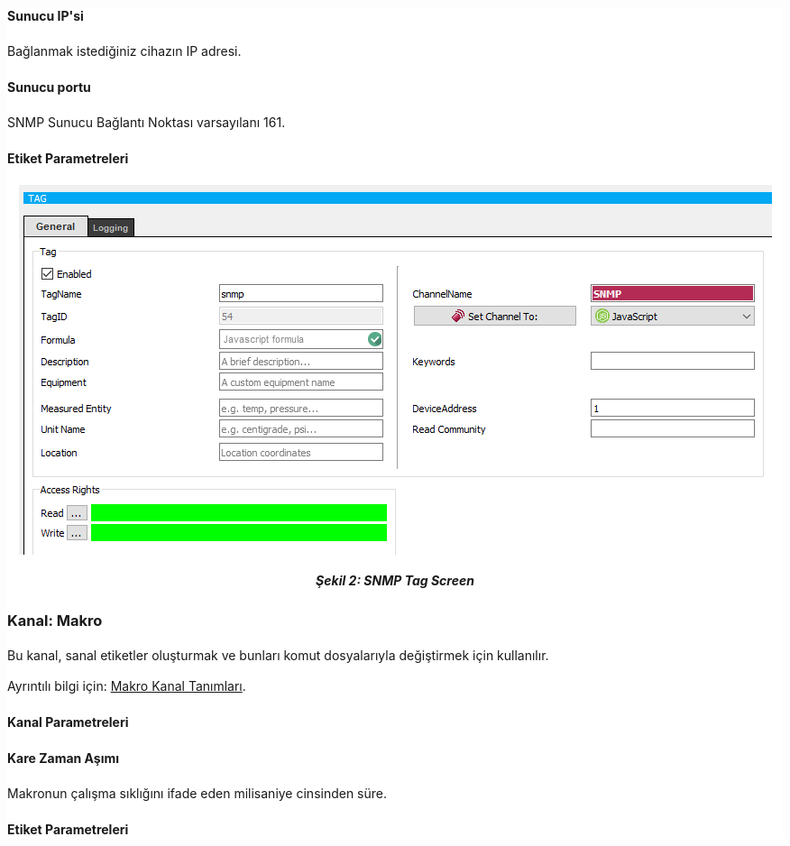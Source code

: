 #### Sunucu IP'si
Bağlanmak istediğiniz cihazın IP adresi.
#### Sunucu portu
SNMP Sunucu Bağlantı Noktası varsayılanı 161.
#### Etiket Parametreleri

<center>

![snmp-tag](/img/snmp-tag.png)
***<center>Şekil 2: SNMP Tag Screen</center>***
</center>



### Kanal: Makro 
Bu kanal, sanal etiketler oluşturmak ve bunları komut dosyalarıyla değiştirmek için kullanılır.

Ayrıntılı bilgi için: [Makro Kanal Tanımları](https://www.youtube.com/watch?v=oA8lWr3p_wc&list=PLJRed6B6rTSoT97Y58zzJDD5R9rQOzMak&index=25).

#### Kanal Parametreleri



#### Kare Zaman Aşımı
Makronun çalışma sıklığını ifade eden milisaniye cinsinden süre.
#### Etiket Parametreleri

<center>
